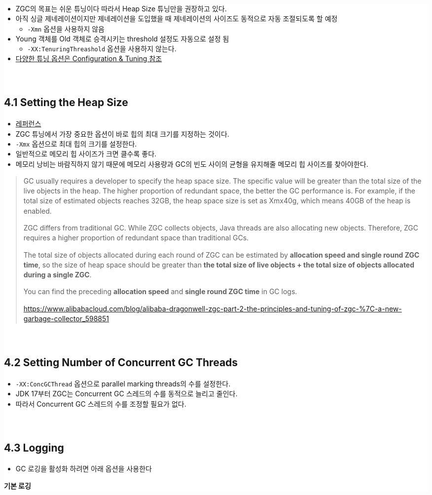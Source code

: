 - ZGC의 목표는 쉬운 튜닝이다 따라서 Heap Size 튜닝만을 권장하고 있다.
- 아직 싱글 제네레이션이지만 제네레이션을 도입했을 때 제네레이션의 사이즈도 동적으로 자동 조절되도록 할 예정
	- `-Xmn` 옵션을 사용하지 않음
- Young 객체를 Old 객체로 승격시키는 threshold 설정도 자동으로 설정 됨
	- `-XX:TenuringThreashold` 옵션을 사용하지 않는다.
- [다양한 튜닝 옵션은 Configuration & Tuning 참조](https://wiki.openjdk.org/display/zgc/Main#Main-Overview)

<br>

## 4.1 Setting the Heap Size

- [레퍼런스](https://docs.oracle.com/en/java/javase/11/gctuning/z-garbage-collector1.html#GUID-9957D441-A99A-4CF5-9522-393E6DE7D898)
- ZGC 튜닝에서 가장 중요한 옵션이 바로 힙의 최대 크기를 지정하는 것이다.
- `-Xmx` 옵션으로 최대 힙의 크기를 설정한다.
- 일반적으로 메모리 힙 사이즈가 크면 클수록 좋다.
- 메모리 낭비는 바람직하지 않기 때문에 메모리 사용량과 GC의 빈도 사이의 균형을 유지해줄 메모리 힙 사이즈를 찾아야한다.



> GC usually requires a developer to specify the heap space size. The specific value will be greater than the total size of the live objects in the heap. The higher proportion of redundant space, the better the GC performance is. For example, if the total size of estimated objects reaches 32GB, the heap space size is set as Xmx40g, which means 40GB of the heap is enabled.
>
> ZGC differs from traditional GC. While ZGC collects objects, Java threads are also allocating new objects. Therefore, ZGC requires a higher proportion of redundant space than traditional GCs.
>
> The total size of objects allocated during each round of ZGC can be estimated by **allocation speed and single round ZGC time**, so the size of heap space should be greater than **the total size of live objects + the total size of objects allocated during a single ZGC**.
>
> You can find the preceding **allocation speed** and **single round ZGC time** in GC logs.
>
> https://www.alibabacloud.com/blog/alibaba-dragonwell-zgc-part-2-the-principles-and-tuning-of-zgc-%7C-a-new-garbage-collector_598851

<br>

## 4.2 Setting Number of Concurrent GC Threads

- `-XX:ConcGCThread` 옵션으로 parallel marking threads의 수를 설정한다.
- JDK 17부터 ZGC는 Concurrent GC 스레드의 수를 동적으로 늘리고 줄인다.
- 따라서 Concurrent GC 스레드의 수를 조정할 필요가 없다.

<br>

## 4.3 Logging

- GC 로깅을 활성화 하려면 아래 옵션을 사용한다



**기본 로깅**

